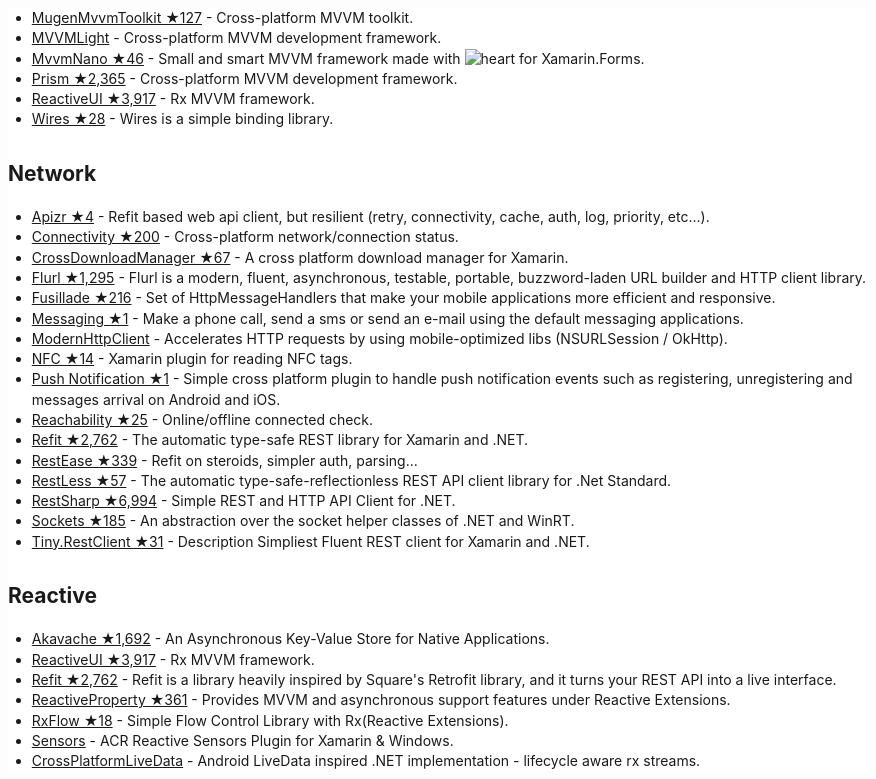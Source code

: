 *   [MugenMvvmToolkit ★127](https://github.com/MugenMvvmToolkit/MugenMvvmToolkit) - Cross-platform MVVM toolkit.
*   [MVVMLight](https://github.com/lbugnion/mvvmlight) - Cross-platform MVVM development framework.
*   [MvvmNano ★46](https://github.com/aspnetde/MvvmNano) - Small and smart MVVM framework made with ![heart](https://github.githubassets.com/images/icons/emoji/unicode/2764.png) for Xamarin.Forms.
*   [Prism ★2,365](https://github.com/prismlibrary/prism) - Cross-platform MVVM development framework.
*   [ReactiveUI ★3,917](https://github.com/reactiveui/ReactiveUI) - Rx MVVM framework.
*   [Wires ★28](https://github.com/dotnet-ad/Wires) - Wires is a simple binding library.

[](#network)Network
-------------------

*   [Apizr ★4](https://github.com/Respawnsive/Apizr) - Refit based web api client, but resilient (retry, connectivity, cache, auth, log, priority, etc...).
*   [Connectivity ★200](https://github.com/jamesmontemagno/ConnectivityPlugin) - Cross-platform network/connection status.
*   [CrossDownloadManager ★67](https://github.com/SimonSimCity/Xamarin-CrossDownloadManager) - A cross platform download manager for Xamarin.
*   [Flurl ★1,295](https://github.com/tmenier/Flurl) - Flurl is a modern, fluent, asynchronous, testable, portable, buzzword-laden URL builder and HTTP client library.
*   [Fusillade ★216](https://github.com/reactiveui/Fusillade) - Set of HttpMessageHandlers that make your mobile applications more efficient and responsive.
*   [Messaging ★1](https://github.com/cjlotz/Xamarin.Plugins/tree/master/Messaging) - Make a phone call, send a sms or send an e-mail using the default messaging applications.
*   [ModernHttpClient](https://github.com/alexrainman/ModernHttpClient) - Accelerates HTTP requests by using mobile-optimized libs (NSURLSession / OkHttp).
*   [NFC ★14](https://github.com/smstuebe/xamarin-nfc) - Xamarin plugin for reading NFC tags.
*   [Push Notification ★1](https://github.com/rdelrosario/xamarin-plugins/tree/master/PushNotification) - Simple cross platform plugin to handle push notification events such as registering, unregistering and messages arrival on Android and iOS.
*   [Reachability ★25](https://github.com/has-taiar/Reachability.Net) - Online/offline connected check.
*   [Refit ★2,762](https://github.com/reactiveui/refit) - The automatic type-safe REST library for Xamarin and .NET.
*   [RestEase ★339](https://github.com/canton7/RestEase) - Refit on steroids, simpler auth, parsing...
*   [RestLess ★57](https://github.com/letsar/RestLess) - The automatic type-safe-reflectionless REST API client library for .Net Standard.
*   [RestSharp ★6,994](https://github.com/restsharp/RestSharp) - Simple REST and HTTP API Client for .NET.
*   [Sockets ★185](https://github.com/rdavisau/sockets-for-pcl) - An abstraction over the socket helper classes of .NET and WinRT.
*   [Tiny.RestClient ★31](https://github.com/jgiacomini/Tiny.RestClient) - Description Simpliest Fluent REST client for Xamarin and .NET.

[](#reactive)Reactive
---------------------

*   [Akavache ★1,692](https://github.com/reactiveui/Akavache) - An Asynchronous Key-Value Store for Native Applications.
*   [ReactiveUI ★3,917](https://github.com/reactiveui/ReactiveUI) - Rx MVVM framework.
*   [Refit ★2,762](https://github.com/reactiveui/refit) - Refit is a library heavily inspired by Square's Retrofit library, and it turns your REST API into a live interface.
*   [ReactiveProperty ★361](https://github.com/runceel/ReactiveProperty) - Provides MVVM and asynchronous support features under Reactive Extensions.
*   [RxFlow ★18](https://github.com/ugaya40/RxFlow) - Simple Flow Control Library with Rx(Reactive Extensions).
*   [Sensors](https://github.com/aritchie/sensors) - ACR Reactive Sensors Plugin for Xamarin & Windows.
*   [CrossPlatformLiveData](https://github.com/jakdor/CrossPlatformLiveData) - Android LiveData inspired .NET implementation - lifecycle aware rx streams.
